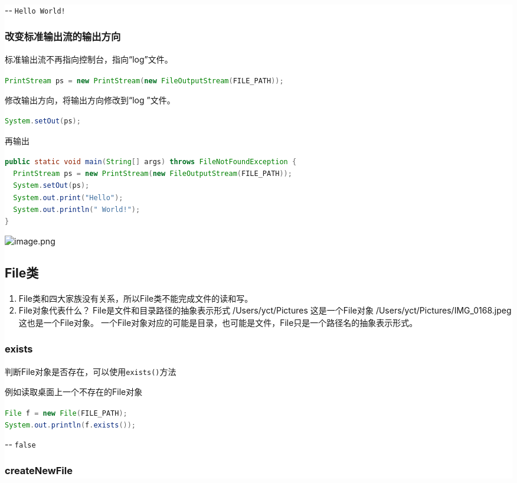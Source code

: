 -- `Hello World!`



### 改变标准输出流的输出方向

标准输出流不再指向控制台，指向“log”文件。

```java
PrintStream ps = new PrintStream(new FileOutputStream(FILE_PATH));
```

修改输出方向，将输出方向修改到“log ”文件。

```java
System.setOut(ps);
```

再输出

```java
public static void main(String[] args) throws FileNotFoundException {
  PrintStream ps = new PrintStream(new FileOutputStream(FILE_PATH));
  System.setOut(ps);
  System.out.print("Hello");
  System.out.println(" World!");
}
```


![image.png](http://qiniu-note-image.ctong.top/note/images/image-dbe2703edadf4fcbb0a6b8d8a3bf4b97.png)



## File类

1. File类和四大家族没有关系，所以File类不能完成文件的读和写。
2. File对象代表什么？
   File是文件和目录路径的抽象表示形式
   /Users/yct/Pictures 这是一个File对象
   /Users/yct/Pictures/IMG_0168.jpeg 这也是一个File对象。
   一个File对象对应的可能是目录，也可能是文件，File只是一个路径名的抽象表示形式。

### exists

判断File对象是否存在，可以使用`exists()`方法

例如读取桌面上一个不存在的File对象

```java
File f = new File(FILE_PATH);
System.out.println(f.exists());
```

-- `false`



### createNewFile

